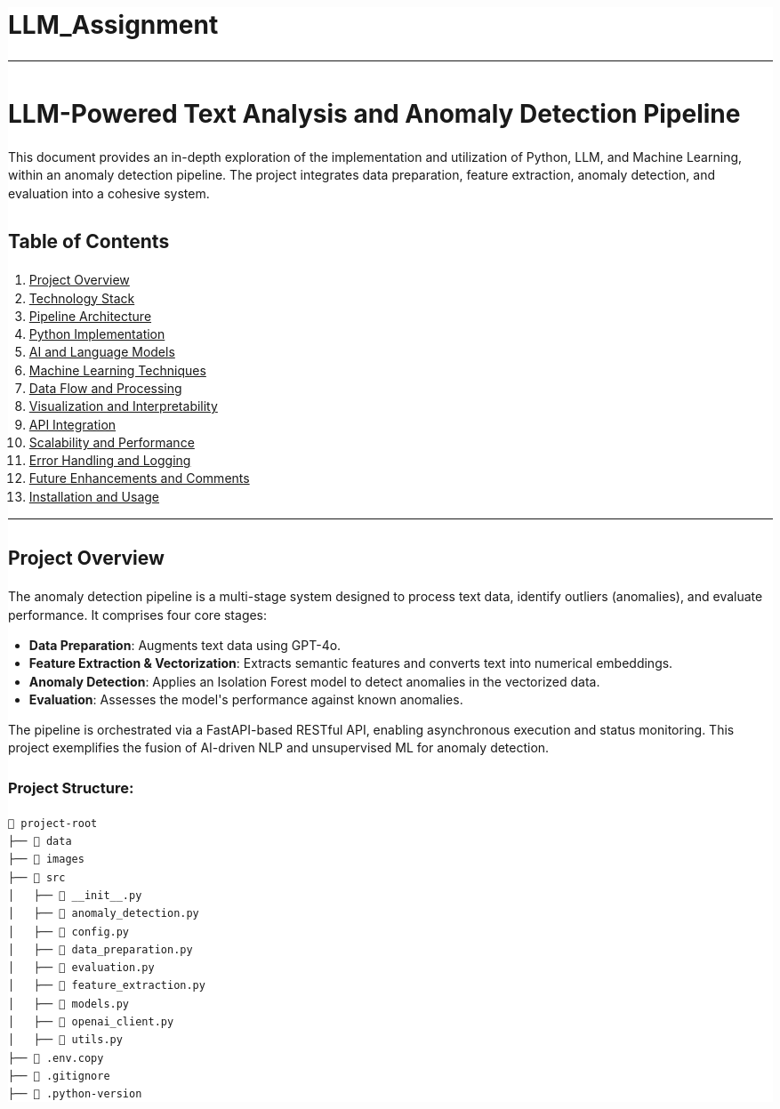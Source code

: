 # LLM_Assignment


---

# LLM-Powered Text Analysis and Anomaly Detection Pipeline

This document provides an in-depth exploration of the implementation and utilization of Python, LLM, and Machine Learning, within an anomaly detection pipeline. The project integrates data preparation, feature extraction, anomaly detection, and evaluation into a cohesive system.

## Table of Contents
1. [Project Overview](#project-overview)
2. [Technology Stack](#technology-stack)
3. [Pipeline Architecture](#pipeline-architecture)
4. [Python Implementation](#python-implementation)
5. [AI and Language Models](#ai-and-language-models)
6. [Machine Learning Techniques](#machine-learning-techniques)
7. [Data Flow and Processing](#data-flow-and-processing)
8. [Visualization and Interpretability](#visualization-and-interpretability)
9. [API Integration](#api-integration)
10. [Scalability and Performance](#scalability-and-performance)
11. [Error Handling and Logging](#error-handling-and-logging)
12. [Future Enhancements and Comments](#future-enhancements-and-comments)
13. [Installation and Usage](#installation-and-usage)

---

## Project Overview

The anomaly detection pipeline is a multi-stage system designed to process text data, identify outliers (anomalies), and evaluate performance. It comprises four core stages:
- **Data Preparation**: Augments text data using GPT-4o.
- **Feature Extraction & Vectorization**: Extracts semantic features and converts text into numerical embeddings.
- **Anomaly Detection**: Applies an Isolation Forest model to detect anomalies in the vectorized data.
- **Evaluation**: Assesses the model's performance against known anomalies.

The pipeline is orchestrated via a FastAPI-based RESTful API, enabling asynchronous execution and status monitoring. This project exemplifies the fusion of AI-driven NLP and unsupervised ML for anomaly detection.

### Project Structure:

```
📂 project-root
├── 📂 data
├── 📂 images
├── 📂 src
│   ├── 🐍 __init__.py
│   ├── 🐍 anomaly_detection.py
│   ├── 🐍 config.py
│   ├── 🐍 data_preparation.py
│   ├── 🐍 evaluation.py
│   ├── 🐍 feature_extraction.py
│   ├── 🐍 models.py
│   ├── 🐍 openai_client.py
│   ├── 🐍 utils.py
├── 🧪 .env.copy
├── 🙈 .gitignore
├── 📜 .python-version
```